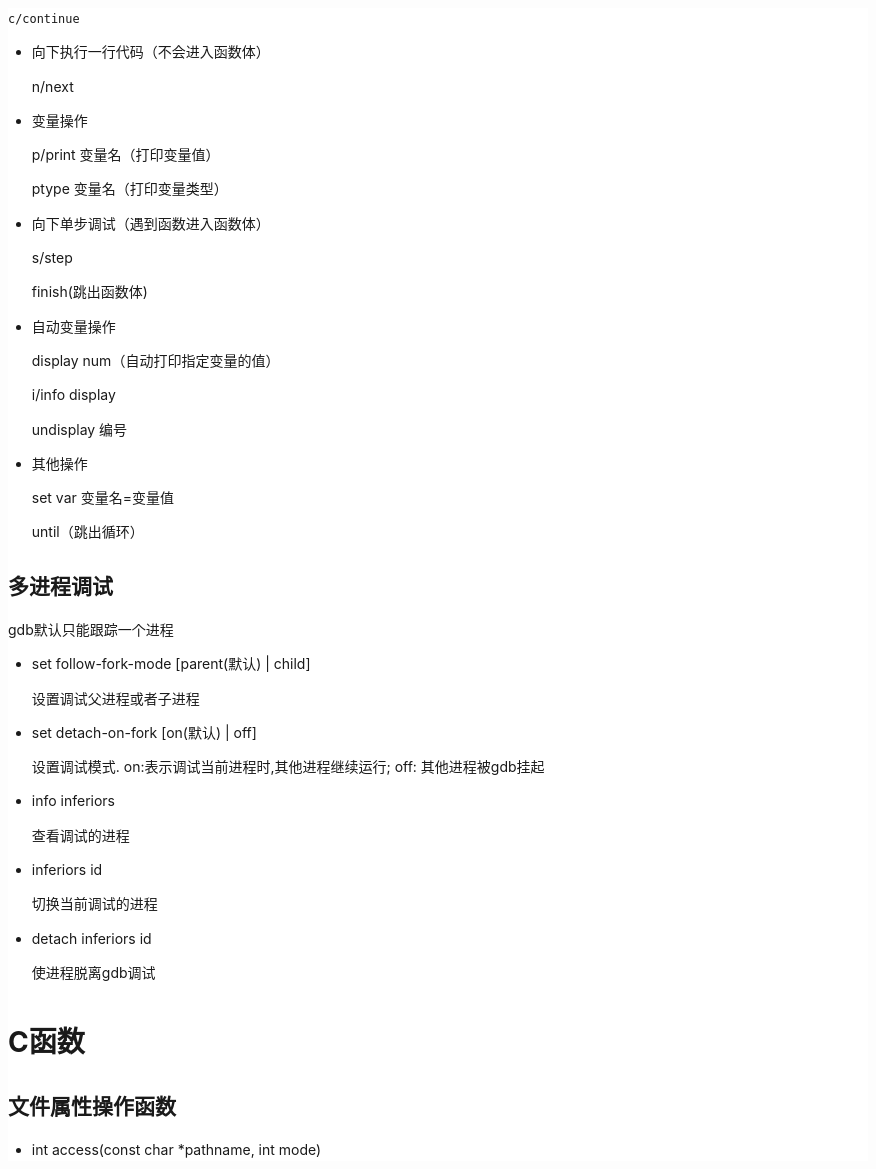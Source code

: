     c/continue

-   向下执行一行代码（不会进入函数体）

    n/next

-   变量操作

    p/print 变量名（打印变量值）

    ptype 变量名（打印变量类型）

-   向下单步调试（遇到函数进入函数体）

    s/step

    finish(跳出函数体)

-   自动变量操作

    display num（自动打印指定变量的值）

    i/info display 

    undisplay 编号

-   其他操作

    set var 变量名=变量值

    until（跳出循环）

## 多进程调试

gdb默认只能跟踪一个进程

-   set follow-fork-mode [parent(默认) | child]

    设置调试父进程或者子进程

-   set detach-on-fork [on(默认) | off]

    设置调试模式. on:表示调试当前进程时,其他进程继续运行; off: 其他进程被gdb挂起

-   info inferiors

    查看调试的进程

-   inferiors id

    切换当前调试的进程

-   detach inferiors id

    使进程脱离gdb调试

# C函数

## 文件属性操作函数

-   int access(const char *pathname, int mode)
